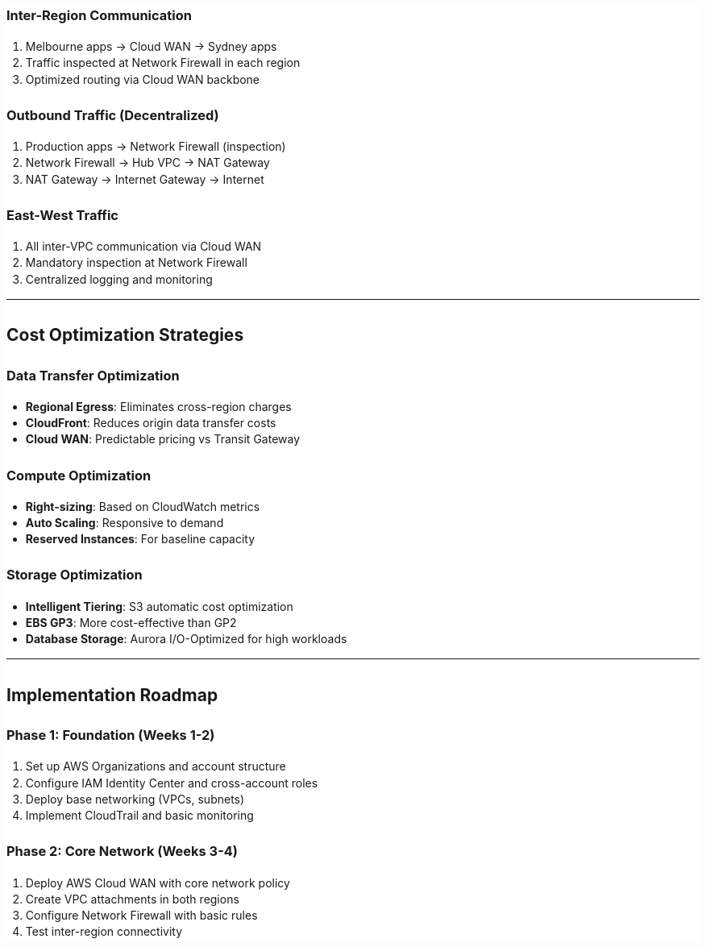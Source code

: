 ### **Inter-Region Communication**
1. Melbourne apps → Cloud WAN → Sydney apps
2. Traffic inspected at Network Firewall in each region
3. Optimized routing via Cloud WAN backbone

### **Outbound Traffic (Decentralized)**
1. Production apps → Network Firewall (inspection)
2. Network Firewall → Hub VPC → NAT Gateway
3. NAT Gateway → Internet Gateway → Internet

### **East-West Traffic**
1. All inter-VPC communication via Cloud WAN
2. Mandatory inspection at Network Firewall
3. Centralized logging and monitoring

---

## **Cost Optimization Strategies**

### **Data Transfer Optimization**
- **Regional Egress**: Eliminates cross-region charges
- **CloudFront**: Reduces origin data transfer costs
- **Cloud WAN**: Predictable pricing vs Transit Gateway

### **Compute Optimization**
- **Right-sizing**: Based on CloudWatch metrics
- **Auto Scaling**: Responsive to demand
- **Reserved Instances**: For baseline capacity

### **Storage Optimization**
- **Intelligent Tiering**: S3 automatic cost optimization
- **EBS GP3**: More cost-effective than GP2
- **Database Storage**: Aurora I/O-Optimized for high workloads

---

## **Implementation Roadmap**

### **Phase 1: Foundation (Weeks 1-2)**
1. Set up AWS Organizations and account structure
2. Configure IAM Identity Center and cross-account roles
3. Deploy base networking (VPCs, subnets)
4. Implement CloudTrail and basic monitoring

### **Phase 2: Core Network (Weeks 3-4)**
1. Deploy AWS Cloud WAN with core network policy
2. Create VPC attachments in both regions
3. Configure Network Firewall with basic rules
4. Test inter-region connectivity

